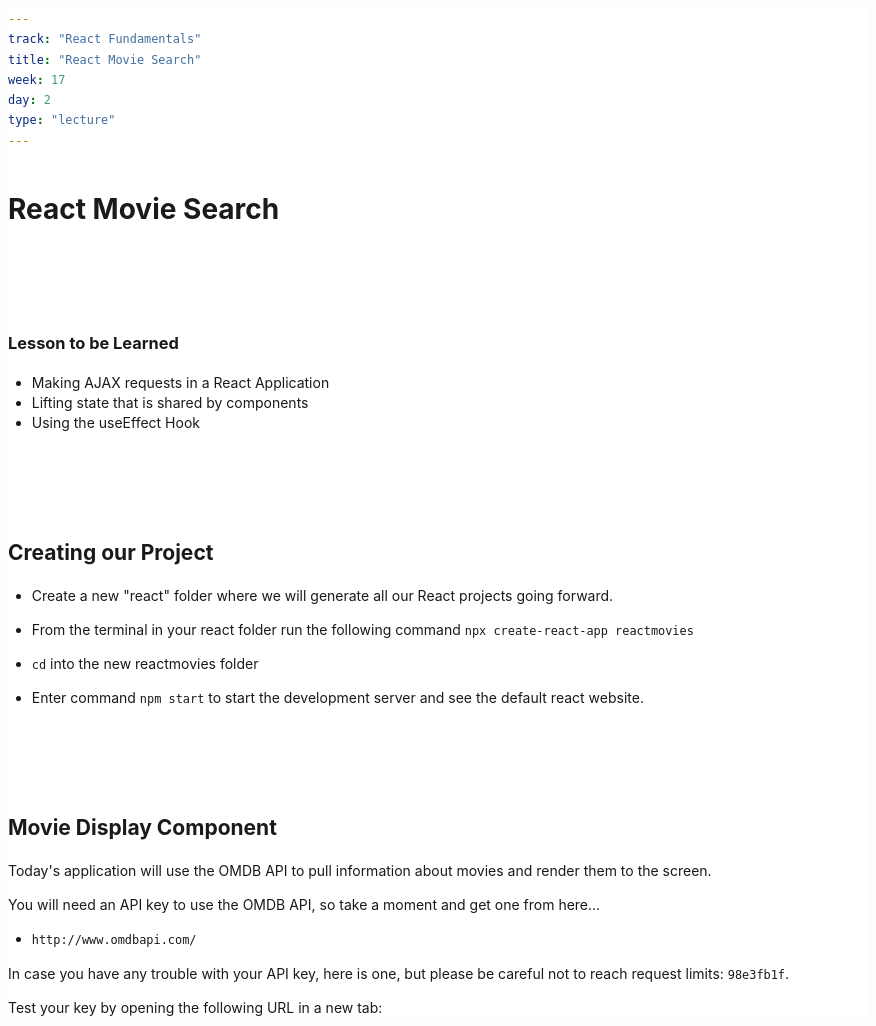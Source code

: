 ```yaml
---
track: "React Fundamentals"
title: "React Movie Search"
week: 17
day: 2
type: "lecture"
---
```


# React Movie Search

<br>
<br>
<br>

### Lesson to be Learned

- Making AJAX requests in a React Application
- Lifting state that is shared by components
- Using the useEffect Hook

<br>
<br>
<br>

## Creating our Project

- Create a new "react" folder where we will generate all our React projects going forward.

- From the terminal in your react folder run the following command `npx create-react-app reactmovies`

- `cd` into the new reactmovies folder

- Enter command `npm start` to start the development server and see the default react website.

<br>
<br>
<br>

## Movie Display Component

Today's application will use the OMDB API to pull information about movies and render them to the screen.

You will need an API key to use the OMDB API, so take a moment and get one from here...

- `http://www.omdbapi.com/`

In case you have any trouble with your API key, here is one, but please be careful not to reach request limits: `98e3fb1f`.

Test your key by opening the following URL in a new tab:
